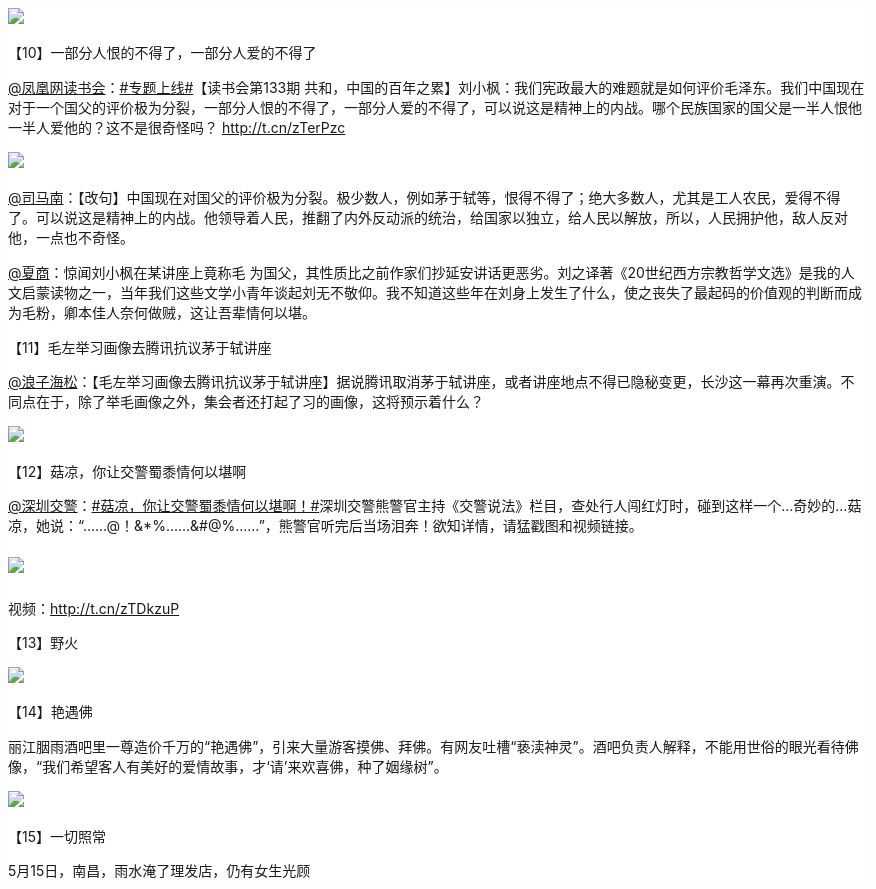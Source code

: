 <p><img style="BORDER-BOTTOM-COLOR: #000000; BORDER-TOP-COLOR: #000000; BORDER-RIGHT-COLOR: #000000; BORDER-LEFT-COLOR: #000000" border="0" src="http://ptimg.org:88/dapenti/CRNUNMan/u7kMC.jpg"></p>
<p>【10】一部分人恨的不得了，一部分人爱的不得了</p>
<div class="WB_info">
<a class="WB_name S_func3" title="凤凰网读书会" href="http://weibo.com/book00001" nick-name="凤凰网读书会" node-type="feed_list_originNick" usercard="id=1863814622">@凤凰网读书会</a><a href="http://verified.weibo.com/verify" target="_blank"><i class="W_ico16 approve_co" title="新浪机构认证"></i></a>：<a class="a_topic" href="http://huati.weibo.com/k/%E4%B8%93%E9%A2%98%E4%B8%8A%E7%BA%BF?from=501">#专题上线#</a>【读书会第133期 共和，中国的百年之累】刘小枫：我们宪政最大的难题就是如何评价毛泽东。我们中国现在对于一个国父的评价极为分裂，一部分人恨的不得了，一部分人爱的不得了，可以说这是精神上的内战。哪个民族国家的国父是一半人恨他一半人爱他的？这不是很奇怪吗？ <a title="http://book.ifeng.com/dushuhui/wendang/detail_2013_05/10/25169513_10.shtm" href="http://t.cn/zTerPzc" target="_blank" action-type="feed_list_url" mt="url">http://t.cn/zTerPzc</a>
</div>
<p><img style="BORDER-BOTTOM-COLOR: #000000; BORDER-TOP-COLOR: #000000; BORDER-RIGHT-COLOR: #000000; BORDER-LEFT-COLOR: #000000" border="0" src="http://ptimg.org:88/dapenti/CRN4KMwl/B75Dh.jpg"></p>
<p><a class="S_func1" href="http://weibo.com/simanan" target="_blank">@司马南</a>：【改句】中国现在对国父的评价极为分裂。极少数人，例如茅于轼等，恨得不得了；绝大多数人，尤其是工人农民，爱得不得了。可以说这是精神上的内战。他领导着人民，推翻了内外反动派的统治，给国家以独立，给人民以解放，所以，人民拥护他，敌人反对他，一点也不奇怪。</p>
<div class="WB_info">
<a class="WB_name S_func3" title="夏商" href="http://weibo.com/xiashang1969" nick-name="夏商" node-type="feed_list_originNick" usercard="id=1497878455">@夏商</a>：惊闻刘小枫在某讲座上竟称毛 为国父，其性质比之前作家们抄延安讲话更恶劣。刘之译著《20世纪西方宗教哲学文选》是我的人文启蒙读物之一，当年我们这些文学小青年谈起刘无不敬仰。我不知道这些年在刘身上发生了什么，使之丧失了最起码的价值观的判断而成为毛粉，卿本佳人奈何做贼，这让吾辈情何以堪。</div>
<p>【11】毛左举习画像去腾讯抗议茅于轼讲座</p>
<div class="WB_info">
<a class="WB_name S_func3" title="浪子海松" href="http://weibo.com/1562633107" nick-name="浪子海松" node-type="feed_list_originNick" usercard="id=1562633107">@浪子海松</a>：【毛左举习画像去腾讯抗议茅于轼讲座】据说腾讯取消茅于轼讲座，或者讲座地点不得已隐秘变更，长沙这一幕再次重演。不同点在于，除了举毛画像之外，集会者还打起了习的画像，这将预示着什么？<a href="http://weibo.com/n/%E5%BE%90%E6%98%95" usercard="name=徐昕"></a>
</div>
<p><img style="BORDER-BOTTOM-COLOR: #000000; BORDER-TOP-COLOR: #000000; BORDER-RIGHT-COLOR: #000000; BORDER-LEFT-COLOR: #000000" border="0" src="http://ptimg.org:88/dapenti/CRMYDmbp/r010w.jpg"></p>
<p>【12】菇凉，你让交警蜀黍情何以堪啊</p>
<div class="WB_info">
<a class="WB_name S_func3" title="深圳交警" href="http://weibo.com/shenzhenjiaojing" nick-name="深圳交警" node-type="feed_list_originNick" usercard="id=1792702427">@深圳交警</a><a href="http://verified.weibo.com/verify" target="_blank"><i class="W_ico16 approve_co" title="新浪机构认证"></i></a><a title="#随手拍#求点评" href="http://pai.weibo.com/1792702427" target="_blank"><em class="W_ico16 ico_pai"></em></a>：<a class="a_topic" href="http://huati.weibo.com/k/%E8%8F%87%E5%87%89%EF%BC%8C%E4%BD%A0%E8%AE%A9%E4%BA%A4%E8%AD%A6%E8%9C%80%E9%BB%8D%E6%83%85%E4%BD%95%E4%BB%A5%E5%A0%AA%E5%95%8A%EF%BC%81?from=501">#菇凉，你让交警蜀黍情何以堪啊！#</a>深圳交警熊警官主持《交警说法》栏目，查处行人闯红灯时，碰到这样一个…奇妙的…菇凉，她说：“……@！&amp;*%……&amp;#@%……”，熊警官听完后当场泪奔！欲知详情，请猛戳图和视频链接。</div>
<div class="WB_info">&#160;</div>
<div class="WB_info"><img style="BORDER-BOTTOM-COLOR: #000000; BORDER-TOP-COLOR: #000000; BORDER-RIGHT-COLOR: #000000; BORDER-LEFT-COLOR: #000000" border="0" src="http://ptimg.org:88/dapenti/CRMszwWY/vBJMl.jpg"></div>
<div class="WB_info">&#160;</div>
<div class="WB_info">视频：<a title="http://t.cn/zTDkzuP" href="http://t.cn/zTDkzuP" target="_blank" action-type="feed_list_media_video" action-data="title=%E4%BA%A4%E8%AD%A6%E8%AF%B4%E6%B3%95%3A%E8%A1%8C%E4%BA%BA%E9%97%AF%E7%BA%A2%E7%81%AF%E8%A6%81%E5%BC%80%E7%BD%9A%20%E5%A5%B3%E5%AD%A9%E7%9C%8B%E6%B3%95%E4%B8%8E%E4%BC%97%E4%B8%8D%E5%90%8C&amp;short_url=http://t.cn/zTDkzuP&amp;full_url=http%3A%2F%2Fv.youku.com%2Fv_show%2Fid_XNTU3NTM2NjY4.html&amp;type=1&amp;">http://t.cn/zTDkzuP<span class="W_ico16 icon_sw_movie" title="视频"></span></a>
</div>
<p><embed height="400" type="application/x-shockwave-flash" align="middle" width="480" src="http://player.youku.com/player.php/sid/XNTU3NTM2NjY4/v.swf" quality="high" allowscriptaccess="sameDomain" allowfullscreen="true"></embed> </p>
<p>【13】野火</p>
<p><img style="BORDER-BOTTOM-COLOR: #000000; BORDER-TOP-COLOR: #000000; BORDER-RIGHT-COLOR: #000000; BORDER-LEFT-COLOR: #000000" border="0" src="http://ptimg.org:88/dapenti/CRN1swvl/dks2R.jpg"></p>
<p>【14】艳遇佛</p>
<p>丽江胭雨酒吧里一尊造价千万的“艳遇佛”，引来大量游客摸佛、拜佛。有网友吐槽“亵渎神灵”。酒吧负责人解释，不能用世俗的眼光看待佛像，“我们希望客人有美好的爱情故事，才‘请’来欢喜佛，种了姻缘树”。</p>
<p><img style="BORDER-BOTTOM-COLOR: #000000; BORDER-TOP-COLOR: #000000; BORDER-RIGHT-COLOR: #000000; BORDER-LEFT-COLOR: #000000" border="0" src="http://ptimg.org:88/dapenti/CRNY7CPw/VP4oE.jpg"></p>
<p>【15】一切照常</p>
<p>5月15日，南昌，雨水淹了理发店，仍有女生光顾</p>